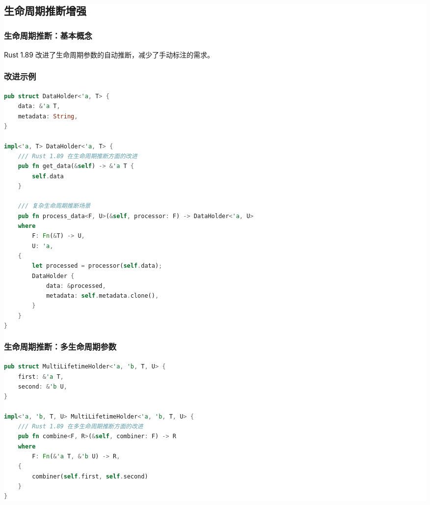 ## 生命周期推断增强

### 生命周期推断：基本概念

Rust 1.89 改进了生命周期参数的自动推断，减少了手动标注的需求。

### 改进示例

```rust
pub struct DataHolder<'a, T> {
    data: &'a T,
    metadata: String,
}

impl<'a, T> DataHolder<'a, T> {
    /// Rust 1.89 在生命周期推断方面的改进
    pub fn get_data(&self) -> &'a T {
        self.data
    }

    /// 复杂生命周期推断场景
    pub fn process_data<F, U>(&self, processor: F) -> DataHolder<'a, U>
    where
        F: Fn(&T) -> U,
        U: 'a,
    {
        let processed = processor(self.data);
        DataHolder {
            data: &processed,
            metadata: self.metadata.clone(),
        }
    }
}
```

### 生命周期推断：多生命周期参数

```rust
pub struct MultiLifetimeHolder<'a, 'b, T, U> {
    first: &'a T,
    second: &'b U,
}

impl<'a, 'b, T, U> MultiLifetimeHolder<'a, 'b, T, U> {
    /// Rust 1.89 在多生命周期推断方面的改进
    pub fn combine<F, R>(&self, combiner: F) -> R
    where
        F: Fn(&'a T, &'b U) -> R,
    {
        combiner(self.first, self.second)
    }
}
```

